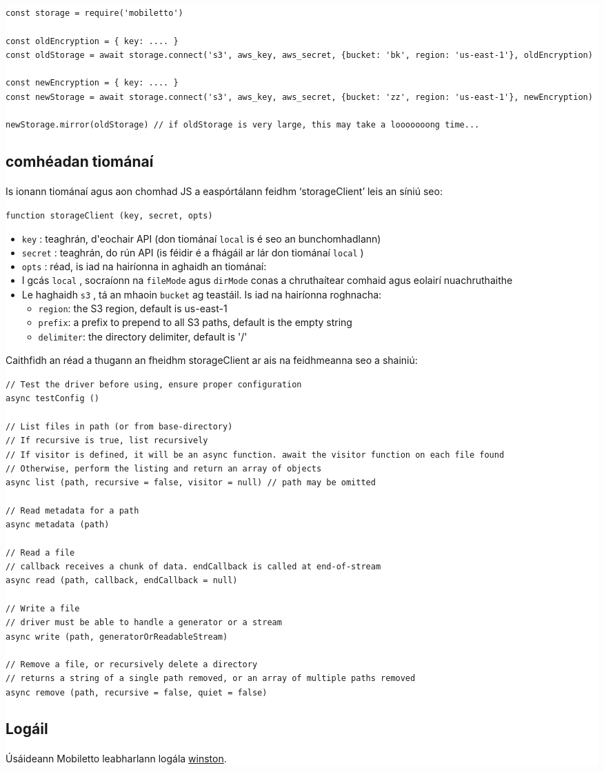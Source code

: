     const storage = require('mobiletto')

    const oldEncryption = { key: .... }
    const oldStorage = await storage.connect('s3', aws_key, aws_secret, {bucket: 'bk', region: 'us-east-1'}, oldEncryption)

    const newEncryption = { key: .... }
    const newStorage = await storage.connect('s3', aws_key, aws_secret, {bucket: 'zz', region: 'us-east-1'}, newEncryption)

    newStorage.mirror(oldStorage) // if oldStorage is very large, this may take a looooooong time...

 ## comhéadan tiománaí
 Is ionann tiománaí agus aon chomhad JS a easpórtálann feidhm ‘storageClient’ leis an síniú seo:

    function storageClient (key, secret, opts)

 * `key` : teaghrán, d'eochair API (don tiománaí `local` is é seo an bunchomhadlann)
 * `secret` : teaghrán, do rún API (is féidir é a fhágáil ar lár don tiománaí `local` )
 * `opts` : réad, is iad na hairíonna in aghaidh an tiománaí:
 * I gcás `local` , socraíonn na `fileMode` agus `dirMode` conas a chruthaítear comhaid agus eolairí nuachruthaithe
 * Le haghaidh `s3` , tá an mhaoin `bucket` ag teastáil. Is iad na hairíonna roghnacha:
    * `region`: the S3 region, default is us-east-1
    * `prefix`: a prefix to prepend to all S3 paths, default is the empty string
    * `delimiter`: the directory delimiter, default is '/'

 Caithfidh an réad a thugann an fheidhm storageClient ar ais na feidhmeanna seo a shainiú:

    // Test the driver before using, ensure proper configuration
    async testConfig ()

    // List files in path (or from base-directory)
    // If recursive is true, list recursively
    // If visitor is defined, it will be an async function. await the visitor function on each file found
    // Otherwise, perform the listing and return an array of objects
    async list (path, recursive = false, visitor = null) // path may be omitted
    
    // Read metadata for a path
    async metadata (path)
    
    // Read a file
    // callback receives a chunk of data. endCallback is called at end-of-stream
    async read (path, callback, endCallback = null)

    // Write a file
    // driver must be able to handle a generator or a stream
    async write (path, generatorOrReadableStream)

    // Remove a file, or recursively delete a directory
    // returns a string of a single path removed, or an array of multiple paths removed
    async remove (path, recursive = false, quiet = false)

 ## Logáil
 Úsáideann Mobiletto leabharlann logála [winston](https://www.npmjs.com/package/winston).
